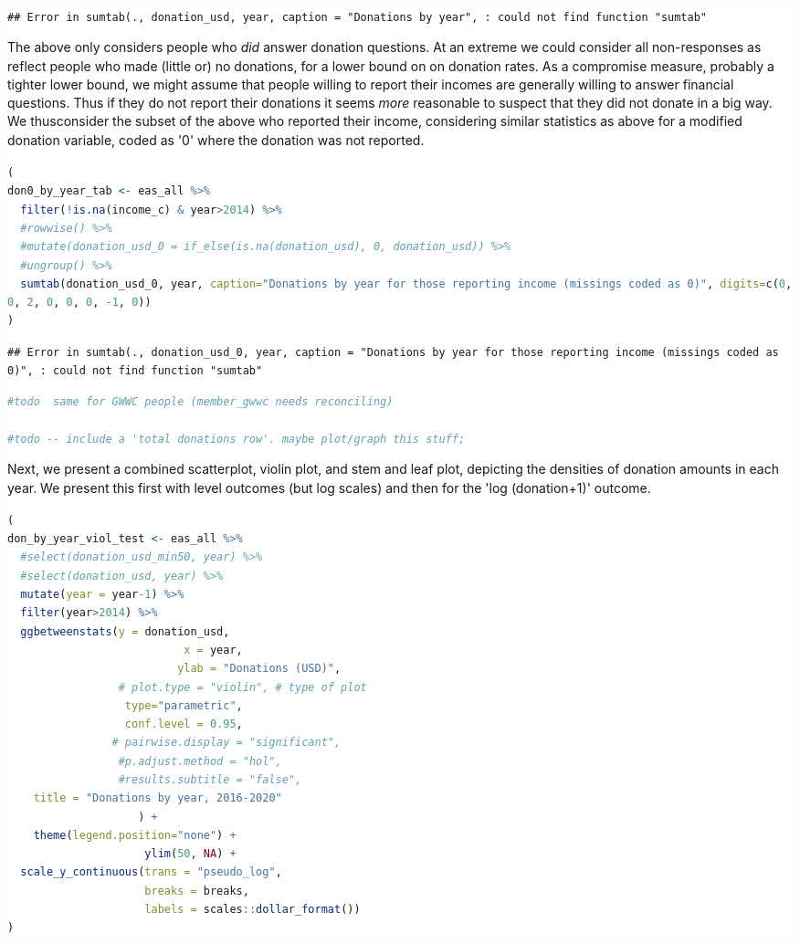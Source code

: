 ```
## Error in sumtab(., donation_usd, year, caption = "Donations by year", : could not find function "sumtab"
```

The above only considers people who *did* answer donation questions. At an extreme we could consider all non-responses as reflect people who made (little or) no donations, for a lower bound on on donation rates. As a compromise measure, probably a tighter lower bound, we might assume that people willing to report their incomes are generally willing to answer financial questions. Thus if they do not report their donations it seems *more* reasonable to suspect that they did not donate in a big way. We thusconsider the subset of the above who reported their income, considering similar statistics as above for a modified donation variable, coded as '0' where the donation was not reported.


```r
(
don0_by_year_tab <- eas_all %>%
  filter(!is.na(income_c) & year>2014) %>%
  #rowwise() %>%
  #mutate(donation_usd_0 = if_else(is.na(donation_usd), 0, donation_usd)) %>%
  #ungroup() %>%
  sumtab(donation_usd_0, year, caption="Donations by year for those reporting income (missings coded as 0)", digits=c(0, 0, 2, 0, 0, 0, -1, 0))
)
```

```
## Error in sumtab(., donation_usd_0, year, caption = "Donations by year for those reporting income (missings coded as 0)", : could not find function "sumtab"
```

```r
#todo  same for GWWC people (member_gwwc needs reconciling)

#todo -- include a 'total donations row'. maybe plot/graph this stuff;
```

Next, we present a combined scatterplot, violin plot, and stem and leaf plot, depicting the densities of donation amounts in each year. We present this first with level outcomes (but log scales) and then for the 'log (donation+1)' outcome.


```r
(
don_by_year_viol_test <- eas_all %>%
  #select(donation_usd_min50, year) %>%
  #select(donation_usd, year) %>%
  mutate(year = year-1) %>%
  filter(year>2014) %>%
  ggbetweenstats(y = donation_usd,
                           x = year,
                          ylab = "Donations (USD)",
                 # plot.type = "violin", # type of plot
                  type="parametric",
                  conf.level = 0.95,
                # pairwise.display = "significant",
                 #p.adjust.method = "hol",
                 #results.subtitle = "false",
    title = "Donations by year, 2016-2020"
                    ) +
    theme(legend.position="none") +
                     ylim(50, NA) +
  scale_y_continuous(trans = "pseudo_log",
                     breaks = breaks,
                     labels = scales::dollar_format())
)
```
